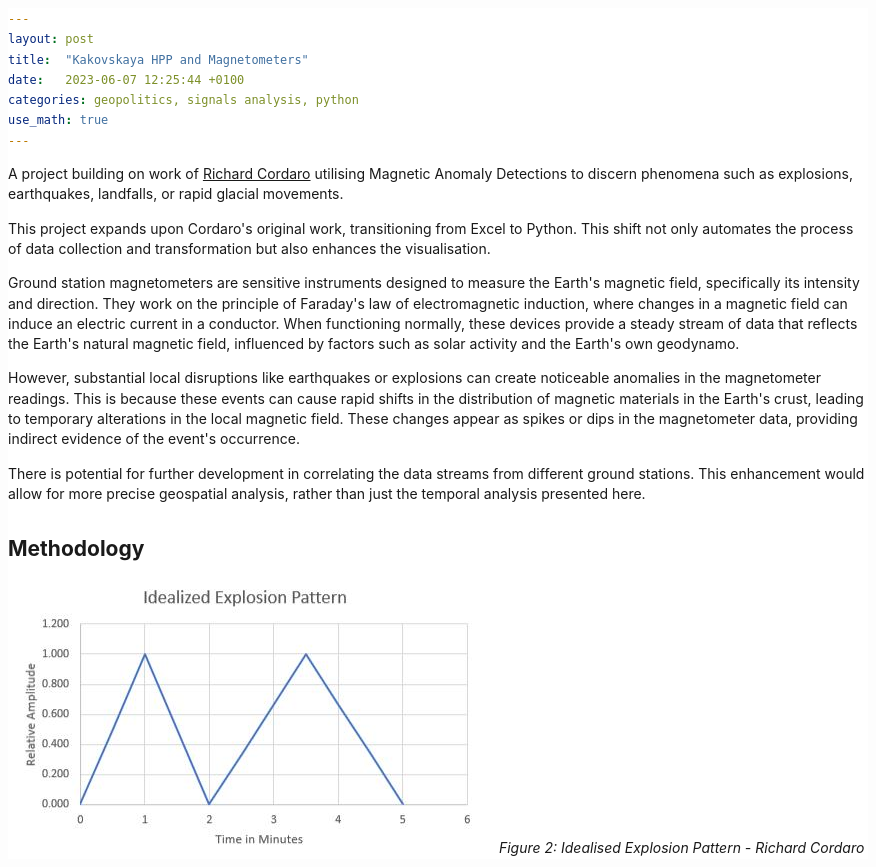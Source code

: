 ```yaml
---
layout: post
title:  "Kakovskaya HPP and Magnetometers"
date:   2023-06-07 12:25:44 +0100
categories: geopolitics, signals analysis, python
use_math: true
---
```


A project building on work of [Richard Cordaro](https://twitter.com/rrichcord) utilising Magnetic Anomaly Detections to discern phenomena such as explosions, earthquakes, landfalls, or rapid glacial movements.

This project expands upon Cordaro's original work, transitioning from Excel to Python. This shift not only automates the process of data collection and transformation but also enhances the visualisation.

Ground station magnetometers are sensitive instruments designed to measure the Earth's magnetic field, specifically its intensity and direction. They work on the principle of Faraday's law of electromagnetic induction, where changes in a magnetic field can induce an electric current in a conductor. When functioning normally, these devices provide a steady stream of data that reflects the Earth's natural magnetic field, influenced by factors such as solar activity and the Earth's own geodynamo.

However, substantial local disruptions like earthquakes or explosions can create noticeable anomalies in the magnetometer readings. This is because these events can cause rapid shifts in the distribution of magnetic materials in the Earth's crust, leading to temporary alterations in the local magnetic field. These changes appear as spikes or dips in the magnetometer data, providing indirect evidence of the event's occurrence.

There is potential for further development in correlating the data streams from different ground stations. This enhancement would allow for more precise geospatial analysis, rather than just the temporal analysis presented here.

## Methodology

![Idealised Explosion Pattern](/assets/explosion-pattern.jpg)
*Figure 2: Idealised Explosion Pattern - Richard Cordaro*
